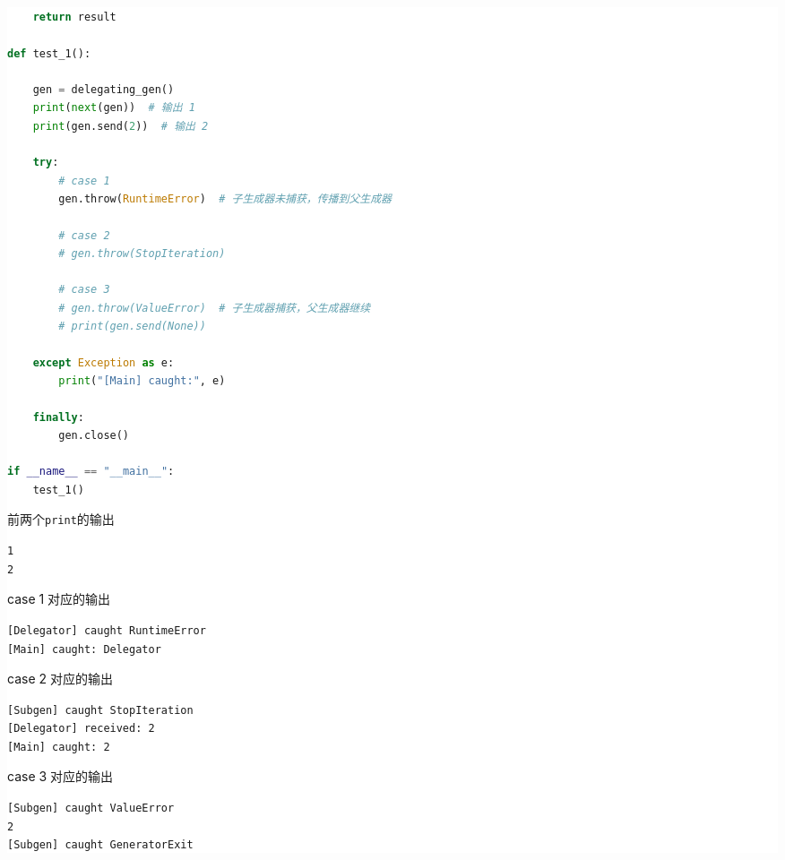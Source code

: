 ```python
    return result

def test_1():

    gen = delegating_gen()
    print(next(gen))  # 输出 1
    print(gen.send(2))  # 输出 2

    try:
        # case 1
        gen.throw(RuntimeError)  # 子生成器未捕获，传播到父生成器

        # case 2
        # gen.throw(StopIteration) 

        # case 3
        # gen.throw(ValueError)  # 子生成器捕获，父生成器继续
        # print(gen.send(None))

    except Exception as e:
        print("[Main] caught:", e)

    finally:
        gen.close()
        
if __name__ == "__main__":
    test_1()
```

前两个`print`的输出

```
1
2
```

case 1 对应的输出

```
[Delegator] caught RuntimeError
[Main] caught: Delegator
```

case 2 对应的输出

```
[Subgen] caught StopIteration
[Delegator] received: 2
[Main] caught: 2
```

 case 3 对应的输出

```
[Subgen] caught ValueError
2
[Subgen] caught GeneratorExit
```
